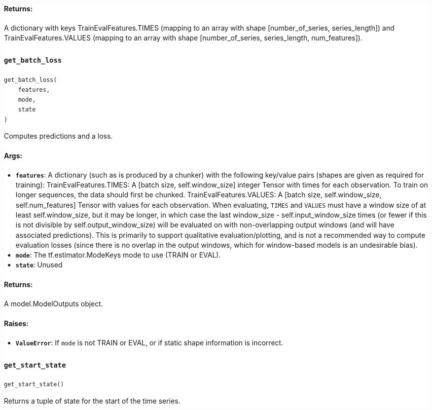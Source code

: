 #### Returns:

A dictionary with keys TrainEvalFeatures.TIMES (mapping to an array with
shape [number_of_series, series_length]) and TrainEvalFeatures.VALUES
(mapping to an array with shape [number_of_series, series_length,
num_features]).

<h3 id="get_batch_loss"><code>get_batch_loss</code></h3>

``` python
get_batch_loss(
    features,
    mode,
    state
)
```

Computes predictions and a loss.

#### Args:

* <b>`features`</b>: A dictionary (such as is produced by a chunker) with the
    following key/value pairs (shapes are given as required for training):
      TrainEvalFeatures.TIMES: A [batch size, self.window_size] integer
        Tensor with times for each observation. To train on longer
        sequences, the data should first be chunked.
      TrainEvalFeatures.VALUES: A [batch size, self.window_size,
        self.num_features] Tensor with values for each observation.
    When evaluating, `TIMES` and `VALUES` must have a window size of at
    least self.window_size, but it may be longer, in which case the last
    window_size - self.input_window_size times (or fewer if this is not
    divisible by self.output_window_size) will be evaluated on with
    non-overlapping output windows (and will have associated
    predictions). This is primarily to support qualitative
    evaluation/plotting, and is not a recommended way to compute evaluation
    losses (since there is no overlap in the output windows, which for
    window-based models is an undesirable bias).
* <b>`mode`</b>: The tf.estimator.ModeKeys mode to use (TRAIN or EVAL).
* <b>`state`</b>: Unused

#### Returns:

A model.ModelOutputs object.

#### Raises:

* <b>`ValueError`</b>: If `mode` is not TRAIN or EVAL, or if static shape information
  is incorrect.

<h3 id="get_start_state"><code>get_start_state</code></h3>

``` python
get_start_state()
```

Returns a tuple of state for the start of the time series.
